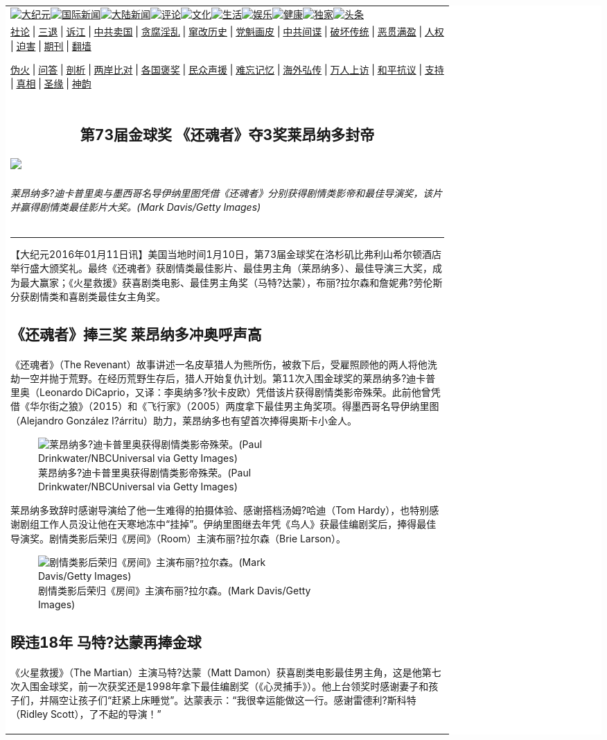 <a name="1" id="1" target="_blank"></a><span id="1"></span>  <table align=center border="0"><tr><td colspan="2" valign=TOP><a href="/gb/nsc413.md#1"><img src="https://raw.githubusercontent.com/neniss317/www/master/t/djy/1.jpg" title="大纪元"></a><a href="/gb/n24hr.md#1"><img src="https://raw.githubusercontent.com/neniss317/www/master/t/djy/3.jpg" title="国际新闻"></a><a href="/gb/nsc413.md#1"><img src="https://raw.githubusercontent.com/neniss317/www/master/t/djy/4.jpg" title="大陆新闻"></a><a href="/gb/news392.md#1"><img src="https://raw.githubusercontent.com/neniss317/www/master/t/djy/5.jpg" title="评论"></a><a href="/gb/news2007.md#1"><img src="https://raw.githubusercontent.com/neniss317/www/master/t/djy/6.jpg" title="文化"></a><a href="/gb/news2008.md#1"><img src="https://raw.githubusercontent.com/neniss317/www/master/t/djy/7.jpg" title="生活"></a><a href="/gb/ncyule.md#1"><img src="https://raw.githubusercontent.com/neniss317/www/master/t/djy/8.jpg" title="娱乐"></a><a href="/gb/nsc1002.md#1"><img src="https://raw.githubusercontent.com/neniss317/www/master/t/djy/9.jpg" title="健康"><a href="/gb/nf6092.md#1"><img src="https://raw.githubusercontent.com/neniss317/www/master/t/djy/10a.jpg" title="独家"></a><a href="/gb/nf4514.md#1"><img src="https://raw.githubusercontent.com/neniss317/www/master/t/djy/12a.jpg" title="头条"></a></td></tr>  <tr><td colspan="2" valign=TOP><a target="_blank" href="/gb/9p.md#1">社论</a> | <a target="_blank" href="/gb/nf5657.md#1">三退</a> | <a target="_blank" href="/gb/nf6124.md#1">诉江</a> | <a target="_blank" href="/gb/nf1176117.md#1">中共卖国</a> | <a target="_blank" href="/gb/nf5773.md#1">贪腐淫乱</a> | <a target="_blank" href="/gb/nf1176115.md#1">窜改历史</a> | <a target="_blank" href="/gb/nf1176107.md#1">党魁画皮</a> | <a target="_blank" href="/gb/nf1320400.md#1">中共间谍</a> | <a target="_blank" href="/gb/nf1176114.md#1">破坏传统</a> | <a target="_blank" href="https://github.com/fqnews/ntdtv/blob/master/gb/prog447_1.md#1">恶贯满盈</a> | <a target="_blank" href="/gb/ncid278.md#1">人权</a> | <a target="_blank" href="/gb/nf1176111.md#1">迫害</a> | <a target="_blank" href="https://gitlab.com/szzdlab/mh-qikan/blob/master/README.md#1">期刊</a> | <a target="_blank" href="https://github.com/bannedbook/fanqiang/wiki">翻墙</a></p>
<p><a target="_blank" href="/gb/nf5562.md#1">伪火</a> | <a target="_blank" href="/gb/nf4378.md#1">问答</a> | <a target="_blank" href="/gb/nf5792.md#1">剖析</a> | <a target="_blank" href="/gb/nf5735.md#1">两岸比对</a> | <a target="_blank" href="/gb/nf6119.md#1">各国褒奖</a> | <a target="_blank" href="/gb/nf6120.md#1">民众声援</a> | <a target="_blank" href="/gb/nf1188594.md#1">难忘记忆</a> | <a target="_blank" href="/gb/nf3180.md#1">海外弘传</a> | <a target="_blank" href="/gb/nf5410.md#1">万人上访</a> | <a target="_blank" href="https://github.com/fqnews/ntdtv/blob/master/gb/prog1530_1.md#1">和平抗议</a> | <a target="_blank" href="/gb/nf4386.md#1">支持</a> | <a target="_blank" href="/gb/nf4389.md#1">真相</a> | <a target="_blank" href="/gb/nf5790.md#1">圣缘</a> | <a target="_blank" href="/gb/nf4786.md#1">神韵</a></td></tr>  <tr><td valign=TOP width="626"><h2 align=center>第73届金球奖 《还魂者》夺3奖莱昂纳多封帝</h2>  <img width="600" src="https://i.epochtimes.com/assets/uploads/2016/01/1601110128372669-600x400.jpg" />  <h6>莱昂纳多?迪卡普里奥与墨西哥名导伊纳里图凭借《还魂者》分别获得剧情类影帝和最佳导演奖，该片并赢得剧情类最佳影片大奖。(Mark Davis/Getty Images)  </h6>  <hr>  	<p>【大纪元2016年01月11日讯】美国当地时间1月10日，第73届金球奖在洛杉矶比弗利山希尔顿酒店举行盛大颁奖礼。最终《还魂者》获剧情类最佳影片、最佳男主角（<ahref="/gb/tag/%E8%8E%B1%E6%98%82%E7%BA%B3%E5%A4%9A.md#1">莱昂纳多</a>）、最佳导演三大奖，成为最大赢家；《<ahref="/gb/tag/%E7%81%AB%E6%98%9F%E6%95%91%E6%8F%B4.md#1">火星救援</a>》获喜剧类电影、最佳男主角奖（马特?达蒙），布丽?拉尔森和<ahref="/gb/tag/%E8%A9%B9%E5%A6%AE%E5%BC%97.md#1">詹妮弗</a>?<ahref="/gb/tag/%E5%8A%B3%E4%BC%A6%E6%96%AF.md#1">劳伦斯</a>分获剧情类和喜剧类最佳女主角奖。</p>
  <p><h2>《还魂者》捧三奖 <ahref="/gb/tag/%E8%8E%B1%E6%98%82%E7%BA%B3%E5%A4%9A.md#1">莱昂纳多</a>冲奥呼声高</h2>  <p>《还魂者》（The Revenant）故事讲述一名皮草猎人为熊所伤，被救下后，受雇照顾他的两人将他洗劫一空并抛于荒野。在经历荒野生存后，猎人开始复仇计划。第11次入围金球奖的莱昂纳多?迪卡普里奥（Leonardo DiCaprio，又译：李奥纳多?狄卡皮欧）凭借该片获得剧情类影帝殊荣。此前他曾凭借《华尔街之狼》（2015）和《飞行家》（2005）两度拿下最佳男主角奖项。得墨西哥名导伊纳里图（Alejandro González I?árritu）助力，莱昂纳多也有望首次捧得奥斯卡小金人。</p>
  <figure id="attachment_6549766" style="width: 448px" class="wp-caption aligncenter"><img src="https://i.epochtimes.com/assets/uploads/2016/01/1601110128512669.jpg" alt="莱昂纳多?迪卡普里奥获得剧情类影帝殊荣。(Paul Drinkwater/NBCUniversal via Getty Images)" title="莱昂纳多?迪卡普里奥获得剧情类影帝殊荣。(Paul Drinkwater/NBCUniversal via Getty Images)" width="448" b="599"  	class="size-large wp-image-6549766" /></a><figcaption class="wp-caption-text">莱昂纳多?迪卡普里奥获得剧情类影帝殊荣。(Paul Drinkwater/NBCUniversal via Getty Images)</figcaption></figure>  <p>莱昂纳多致辞时感谢导演给了他一生难得的拍摄体验、感谢搭档汤姆?哈迪（Tom Hardy），也特别感谢剧组工作人员没让他在天寒地冻中“挂掉”。伊纳里图继去年凭《鸟人》获最佳编剧奖后，捧得最佳导演奖。剧情类影后荣归《房间》（Room）主演布丽?拉尔森（Brie Larson）。</p>
  <figure id="attachment_6549768" style="width: 398px" class="wp-caption aligncenter"><img src="https://i.epochtimes.com/assets/uploads/2016/01/1601110128272669.jpg" alt="剧情类影后荣归《房间》主演布丽?拉尔森。(Mark Davis/Getty Images)" title="剧情类影后荣归《房间》主演布丽?拉尔森。(Mark Davis/Getty Images)" width="398" b="599"  	class="size-large wp-image-6549768" /></a><figcaption class="wp-caption-text">剧情类影后荣归《房间》主演布丽?拉尔森。(Mark Davis/Getty Images)</figcaption></figure>  <p><h2>睽违18年 马特?达蒙再捧金球</h2>  <p>《<ahref="/gb/tag/%E7%81%AB%E6%98%9F%E6%95%91%E6%8F%B4.md#1">火星救援</a>》（The Martian）主演马特?达蒙（Matt Damon）获喜剧类电影最佳男主角，这是他第七次入围金球奖，前一次获奖还是1998年拿下最佳编剧奖（《心灵捕手》）。他上台领奖时感谢妻子和孩子们，并隔空让孩子们“赶紧上床睡觉”。达蒙表示：“我很幸运能做这一行。感谢雷德利?斯科特（Ridley Scott），了不起的导演！”</p>